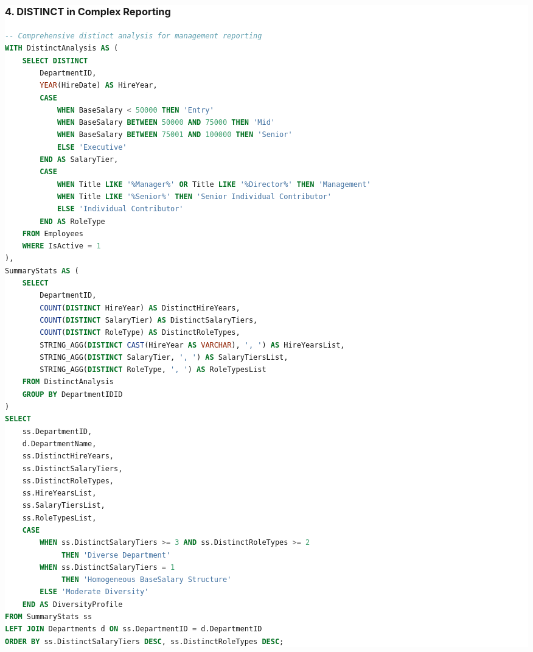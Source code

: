 ### 4. DISTINCT in Complex Reporting
```sql
-- Comprehensive distinct analysis for management reporting
WITH DistinctAnalysis AS (
    SELECT DISTINCT
        DepartmentID,
        YEAR(HireDate) AS HireYear,
        CASE 
            WHEN BaseSalary < 50000 THEN 'Entry'
            WHEN BaseSalary BETWEEN 50000 AND 75000 THEN 'Mid'
            WHEN BaseSalary BETWEEN 75001 AND 100000 THEN 'Senior'
            ELSE 'Executive'
        END AS SalaryTier,
        CASE 
            WHEN Title LIKE '%Manager%' OR Title LIKE '%Director%' THEN 'Management'
            WHEN Title LIKE '%Senior%' THEN 'Senior Individual Contributor'
            ELSE 'Individual Contributor'
        END AS RoleType
    FROM Employees
    WHERE IsActive = 1
),
SummaryStats AS (
    SELECT 
        DepartmentID,
        COUNT(DISTINCT HireYear) AS DistinctHireYears,
        COUNT(DISTINCT SalaryTier) AS DistinctSalaryTiers,
        COUNT(DISTINCT RoleType) AS DistinctRoleTypes,
        STRING_AGG(DISTINCT CAST(HireYear AS VARCHAR), ', ') AS HireYearsList,
        STRING_AGG(DISTINCT SalaryTier, ', ') AS SalaryTiersList,
        STRING_AGG(DISTINCT RoleType, ', ') AS RoleTypesList
    FROM DistinctAnalysis
    GROUP BY DepartmentIDID
)
SELECT 
    ss.DepartmentID,
    d.DepartmentName,
    ss.DistinctHireYears,
    ss.DistinctSalaryTiers,
    ss.DistinctRoleTypes,
    ss.HireYearsList,
    ss.SalaryTiersList,
    ss.RoleTypesList,
    CASE 
        WHEN ss.DistinctSalaryTiers >= 3 AND ss.DistinctRoleTypes >= 2 
             THEN 'Diverse Department'
        WHEN ss.DistinctSalaryTiers = 1 
             THEN 'Homogeneous BaseSalary Structure'
        ELSE 'Moderate Diversity'
    END AS DiversityProfile
FROM SummaryStats ss
LEFT JOIN Departments d ON ss.DepartmentID = d.DepartmentID
ORDER BY ss.DistinctSalaryTiers DESC, ss.DistinctRoleTypes DESC;
```
